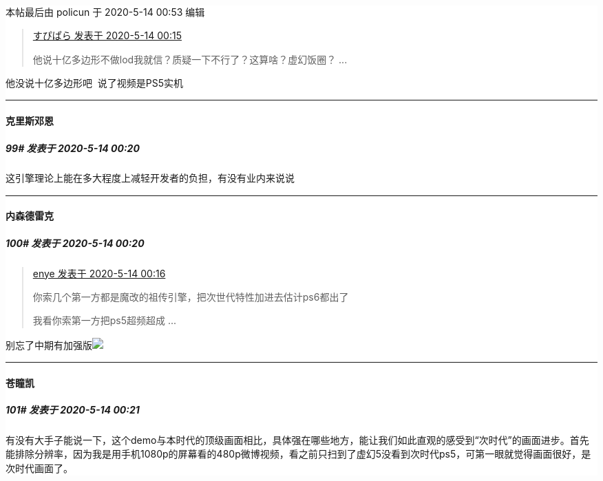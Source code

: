 

 本帖最后由 policun 于 2020-5-14 00:53 编辑 
<blockquote><a href="httphttps://bbs.saraba1st.com/2b/forum.php?mod=redirect&amp;goto=findpost&amp;pid=47410130&amp;ptid=1934833" target="_blank">すぴぱら 发表于 2020-5-14 00:15</a>

他说十亿多边形不做lod我就信？质疑一下不行了？这算啥？虚幻饭圈？ ...</blockquote>
他没说十亿多边形吧  说了视频是PS5实机







*****

####  克里斯邓恩  
##### 99#       发表于 2020-5-14 00:20




这引擎理论上能在多大程度上减轻开发者的负担，有没有业内来说说







*****

####  内森德雷克  
##### 100#       发表于 2020-5-14 00:20



<blockquote><a href="httphttps://bbs.saraba1st.com/2b/forum.php?mod=redirect&amp;goto=findpost&amp;pid=47410143&amp;ptid=1934833" target="_blank">enye 发表于 2020-5-14 00:16</a>

你索几个第一方都是魔改的祖传引擎，把次世代特性加进去估计ps6都出了

我看你索第一方把ps5超频超成 ...</blockquote>
别忘了中期有加强版<img src="https://static.saraba1st.com/image/smiley/face2017/057.png" referrerpolicy="no-referrer">







*****

####  苍瞳凯  
##### 101#       发表于 2020-5-14 00:21




有没有大手子能说一下，这个demo与本时代的顶级画面相比，具体强在哪些地方，能让我们如此直观的感受到“次时代”的画面进步。首先能排除分辨率，因为我是用手机1080p的屏幕看的480p微博视频，看之前只扫到了虚幻5没看到次时代ps5，可第一眼就觉得画面很好，是次时代画面了。





